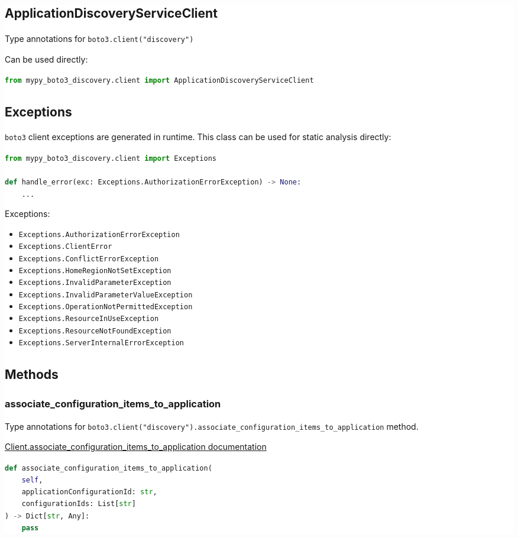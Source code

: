 ## ApplicationDiscoveryServiceClient

Type annotations for `boto3.client("discovery")`

Can be used directly:

```python
from mypy_boto3_discovery.client import ApplicationDiscoveryServiceClient
```

## Exceptions


`boto3` client exceptions are generated in runtime. This class can be used for static analysis directly:

```python
from mypy_boto3_discovery.client import Exceptions

def handle_error(exc: Exceptions.AuthorizationErrorException) -> None:
    ...
```


Exceptions:

- `Exceptions.AuthorizationErrorException`
- `Exceptions.ClientError`
- `Exceptions.ConflictErrorException`
- `Exceptions.HomeRegionNotSetException`
- `Exceptions.InvalidParameterException`
- `Exceptions.InvalidParameterValueException`
- `Exceptions.OperationNotPermittedException`
- `Exceptions.ResourceInUseException`
- `Exceptions.ResourceNotFoundException`
- `Exceptions.ServerInternalErrorException`


## Methods


### associate_configuration_items_to_application

Type annotations for `boto3.client("discovery").associate_configuration_items_to_application` method.

[Client.associate_configuration_items_to_application documentation](https://boto3.amazonaws.com/v1/documentation/api/latest/reference/services/discovery.html#ApplicationDiscoveryService.Client.associate_configuration_items_to_application)

```python
def associate_configuration_items_to_application(
    self,
    applicationConfigurationId: str,
    configurationIds: List[str]
) -> Dict[str, Any]:
    pass
```

